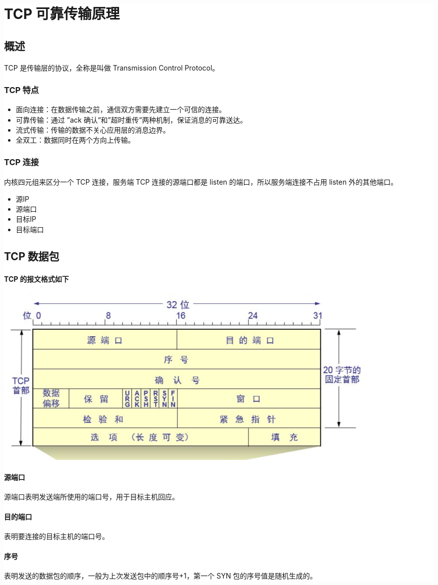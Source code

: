 # TCP 可靠传输原理
## 概述
TCP 是传输层的协议，全称是叫做 Transmission Control Protocol。

### TCP 特点
- 面向连接：在数据传输之前，通信双方需要先建立一个可信的连接。
- 可靠传输：通过 ”ack 确认“和”超时重传“两种机制，保证消息的可靠送达。
- 流式传输：传输的数据不关心应用层的消息边界。
- 全双工：数据同时在两个方向上传输。

### TCP 连接
内核四元组来区分一个 TCP 连接，服务端 TCP 连接的源端口都是 listen 的端口，所以服务端连接不占用 listen 外的其他端口。
- 源IP
- 源端口
- 目标IP
- 目标端口

## TCP 数据包
#### TCP 的报文格式如下

![tcp_data](images/tcp_data.png)

#### 源端口
源端口表明发送端所使用的端口号，用于目标主机回应。

#### 目的端口
表明要连接的目标主机的端口号。

#### 序号
表明发送的数据包的顺序，一般为上次发送包中的顺序号+1，第一个 SYN 包的序号值是随机生成的。
